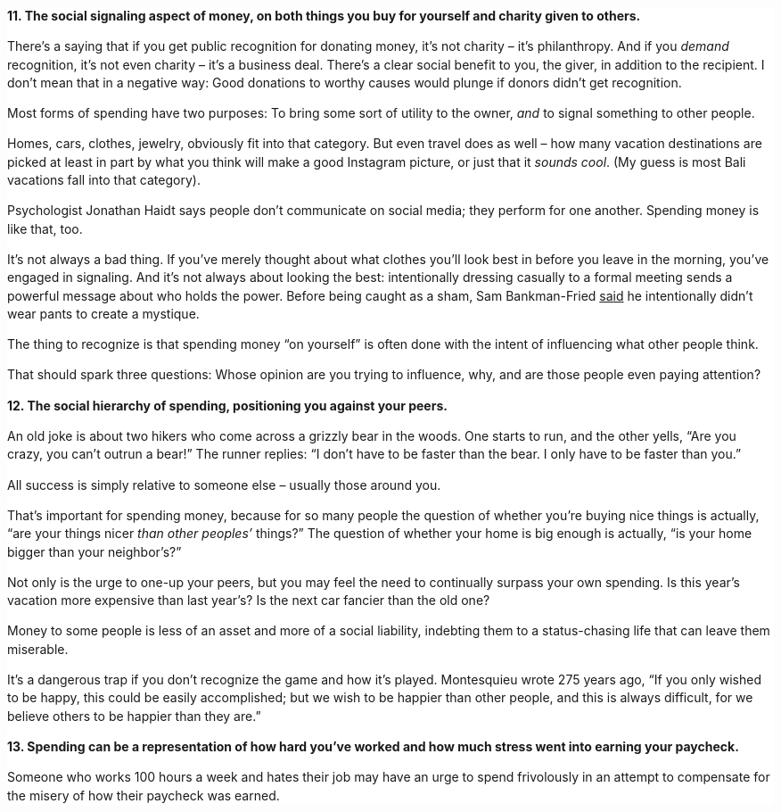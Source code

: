 **11. The social signaling aspect of money, on both things you buy for yourself and charity given to others.**

There’s a saying that if you get public recognition for donating money, it’s not charity – it’s philanthropy. And if you _demand_ recognition, it’s not even charity – it’s a business deal. There’s a clear social benefit to you, the giver, in addition to the recipient. I don’t mean that in a negative way: Good donations to worthy causes would plunge if donors didn’t get recognition.

Most forms of spending have two purposes: To bring some sort of utility to the owner, _and_ to signal something to other people.

Homes, cars, clothes, jewelry, obviously fit into that category. But even travel does as well – how many vacation destinations are picked at least in part by what you think will make a good Instagram picture, or just that it _sounds cool_. (My guess is most Bali vacations fall into that category).

Psychologist Jonathan Haidt says people don’t communicate on social media; they perform for one another. Spending money is like that, too.

It’s not always a bad thing. If you’ve merely thought about what clothes you’ll look best in before you leave in the morning, you’ve engaged in signaling. And it’s not always about looking the best: intentionally dressing casually to a formal meeting sends a powerful message about who holds the power. Before being caught as a sham, Sam Bankman-Fried [said](https://www.nytimes.com/2022/05/14/business/sam-bankman-fried-ftx-crypto.html) he intentionally didn’t wear pants to create a mystique.

The thing to recognize is that spending money “on yourself” is often done with the intent of influencing what other people think.

That should spark three questions: Whose opinion are you trying to influence, why, and are those people even paying attention?

**12. The social hierarchy of spending, positioning you against your peers.**

An old joke is about two hikers who come across a grizzly bear in the woods. One starts to run, and the other yells, “Are you crazy, you can’t outrun a bear!” The runner replies: “I don’t have to be faster than the bear. I only have to be faster than you.”

All success is simply relative to someone else – usually those around you.

That’s important for spending money, because for so many people the question of whether you’re buying nice things is actually, “are your things nicer _than other peoples’_ things?” The question of whether your home is big enough is actually, “is your home bigger than your neighbor’s?”

Not only is the urge to one-up your peers, but you may feel the need to continually surpass your own spending. Is this year’s vacation more expensive than last year’s? Is the next car fancier than the old one?

Money to some people is less of an asset and more of a social liability, indebting them to a status-chasing life that can leave them miserable.

It’s a dangerous trap if you don’t recognize the game and how it’s played. Montesquieu wrote 275 years ago, “If you only wished to be happy, this could be easily accomplished; but we wish to be happier than other people, and this is always difficult, for we believe others to be happier than they are.”

**13. Spending can be a representation of how hard you’ve worked and how much stress went into earning your paycheck.**

Someone who works 100 hours a week and hates their job may have an urge to spend frivolously in an attempt to compensate for the misery of how their paycheck was earned.
